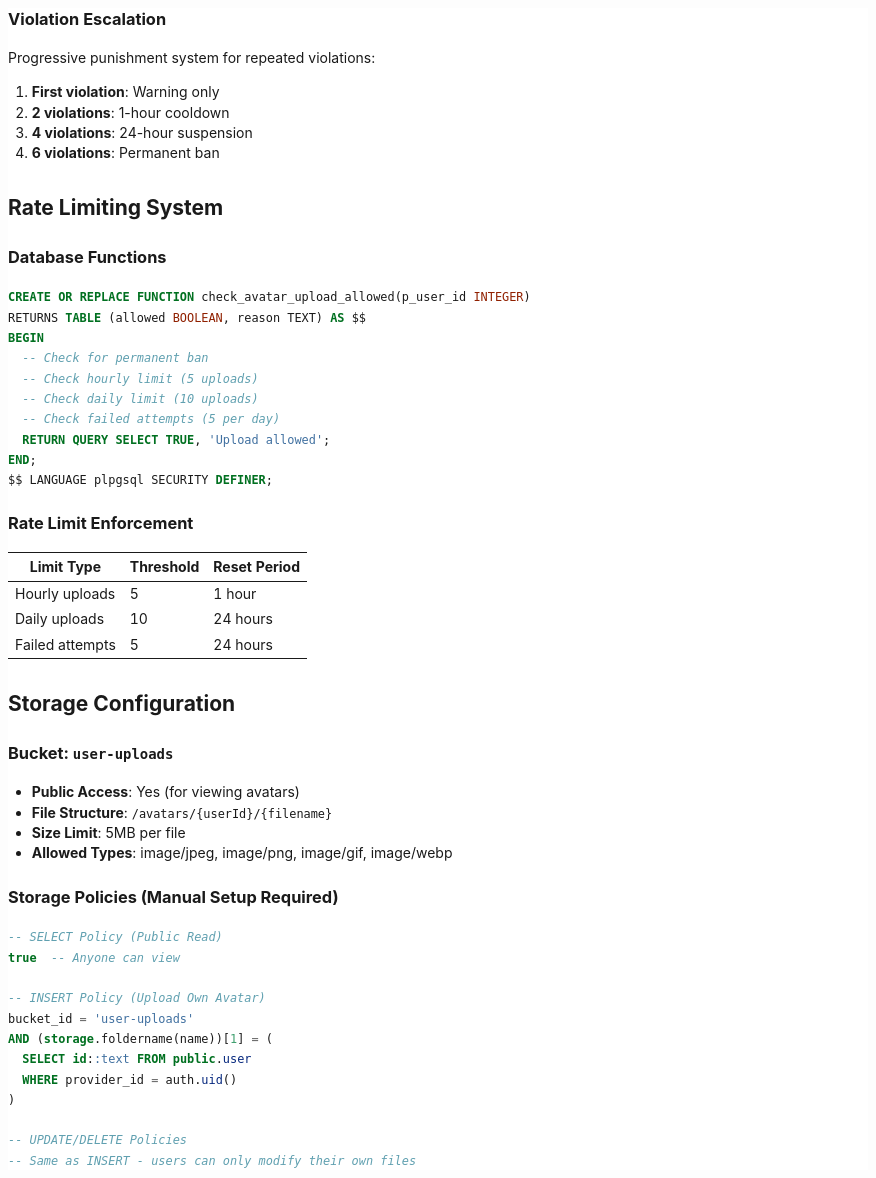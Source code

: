 ### Violation Escalation

Progressive punishment system for repeated violations:

1. **First violation**: Warning only
2. **2 violations**: 1-hour cooldown
3. **4 violations**: 24-hour suspension
4. **6 violations**: Permanent ban

## Rate Limiting System

### Database Functions

```sql
CREATE OR REPLACE FUNCTION check_avatar_upload_allowed(p_user_id INTEGER)
RETURNS TABLE (allowed BOOLEAN, reason TEXT) AS $$
BEGIN
  -- Check for permanent ban
  -- Check hourly limit (5 uploads)
  -- Check daily limit (10 uploads)
  -- Check failed attempts (5 per day)
  RETURN QUERY SELECT TRUE, 'Upload allowed';
END;
$$ LANGUAGE plpgsql SECURITY DEFINER;
```

### Rate Limit Enforcement

| Limit Type | Threshold | Reset Period |
|------------|-----------|--------------|
| Hourly uploads | 5 | 1 hour |
| Daily uploads | 10 | 24 hours |
| Failed attempts | 5 | 24 hours |

## Storage Configuration

### Bucket: `user-uploads`

- **Public Access**: Yes (for viewing avatars)
- **File Structure**: `/avatars/{userId}/{filename}`
- **Size Limit**: 5MB per file
- **Allowed Types**: image/jpeg, image/png, image/gif, image/webp

### Storage Policies (Manual Setup Required)

```sql
-- SELECT Policy (Public Read)
true  -- Anyone can view

-- INSERT Policy (Upload Own Avatar)
bucket_id = 'user-uploads'
AND (storage.foldername(name))[1] = (
  SELECT id::text FROM public.user
  WHERE provider_id = auth.uid()
)

-- UPDATE/DELETE Policies
-- Same as INSERT - users can only modify their own files
```
